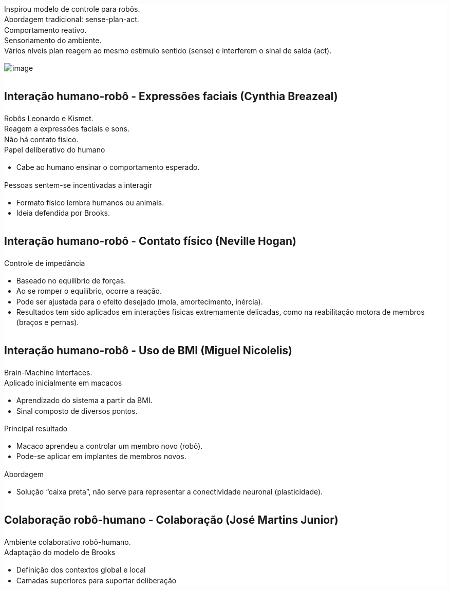 Inspirou modelo de controle para robôs.  
Abordagem tradicional: sense-plan-act.  
Comportamento reativo.  
Sensoriamento do ambiente.  
Vários níveis plan reagem ao mesmo estímulo sentido (sense) e interferem o sinal de saída (act).  

![image](https://github.com/user-attachments/assets/9e09b8a3-ccbe-4d6c-a807-ab2d8255c8d3)

## Interação humano-robô - Expressões faciais (Cynthia Breazeal)
Robôs Leonardo e Kismet.  
Reagem a expressões faciais e sons.  
Não há contato físico.  
Papel deliberativo do humano  

- Cabe ao humano ensinar o comportamento esperado.  

Pessoas sentem-se incentivadas a interagir  

- Formato físico lembra humanos ou animais.  
- Ideia defendida por Brooks.  

## Interação humano-robô - Contato físico (Neville Hogan)

Controle de impedância  

- Baseado no equilíbrio de forças.  
- Ao se romper o equilíbrio, ocorre a reação.  
- Pode ser ajustada para o efeito desejado (mola, amortecimento, inércia).  
- Resultados tem sido aplicados em interações físicas extremamente delicadas, como na reabilitação motora de membros (braços e pernas).  

## Interação humano-robô - Uso de BMI (Miguel Nicolelis)

Brain-Machine Interfaces.  
Aplicado inicialmente em macacos  
- Aprendizado do sistema a partir da BMI.  
- Sinal composto de diversos pontos.  

Principal resultado  
- Macaco aprendeu a controlar um membro novo (robô).  
- Pode-se aplicar em implantes de membros novos.  

Abordagem  
- Solução “caixa preta”, não serve para representar a conectividade neuronal (plasticidade).  

## Colaboração robô-humano - Colaboração (José Martins Junior)

Ambiente colaborativo robô-humano.  
Adaptação do modelo de Brooks  
- Definição dos contextos global e local  
- Camadas superiores para suportar deliberação  
